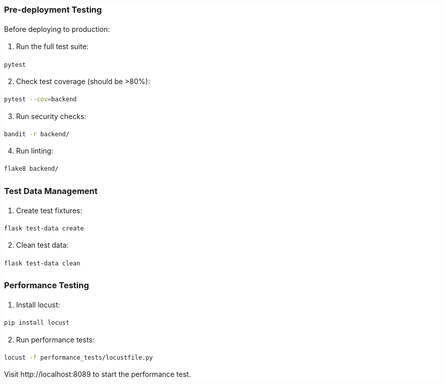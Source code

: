 ### Pre-deployment Testing

Before deploying to production:

1. Run the full test suite:
```bash
pytest
```

2. Check test coverage (should be >80%):
```bash
pytest --cov=backend
```

3. Run security checks:
```bash
bandit -r backend/
```

4. Run linting:
```bash
flake8 backend/
```

### Test Data Management

1. Create test fixtures:
```bash
flask test-data create
```

2. Clean test data:
```bash
flask test-data clean
```

### Performance Testing

1. Install locust:
```bash
pip install locust
```

2. Run performance tests:
```bash
locust -f performance_tests/locustfile.py
```

Visit http://localhost:8089 to start the performance test. 